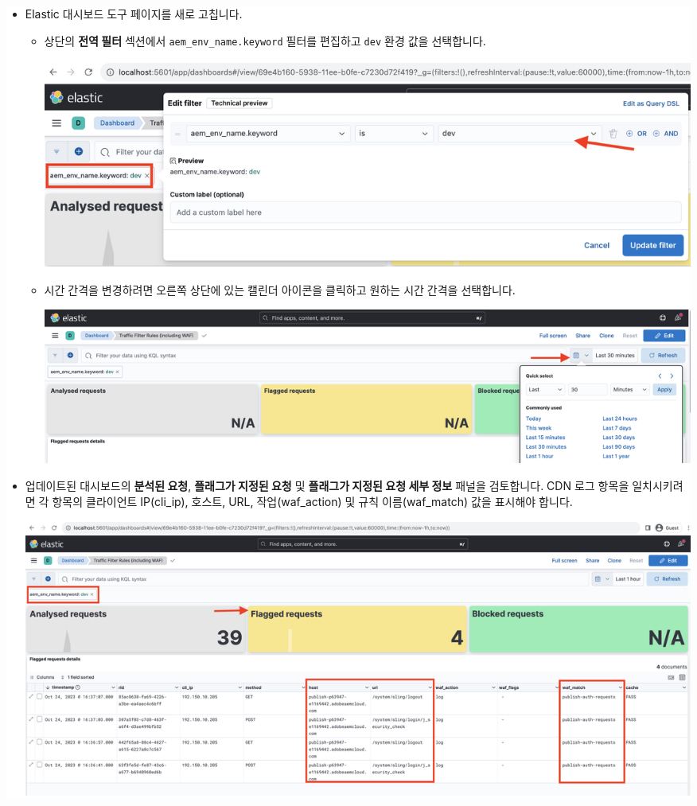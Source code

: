 - Elastic 대시보드 도구 페이지를 새로 고칩니다.
   - 상단의 **전역 필터** 섹션에서 `aem_env_name.keyword` 필터를 편집하고 `dev` 환경 값을 선택합니다.

     ![ELK 도구 전역 필터](./assets/elk-tool-global-filter.png)

   - 시간 간격을 변경하려면 오른쪽 상단에 있는 캘린더 아이콘을 클릭하고 원하는 시간 간격을 선택합니다.

     ![ELK 도구 시간 간격](./assets/elk-tool-time-interval.png)

- 업데이트된 대시보드의 **분석된 요청**, **플래그가 지정된 요청** 및 **플래그가 지정된 요청 세부 정보** 패널을 검토합니다. CDN 로그 항목을 일치시키려면 각 항목의 클라이언트 IP(cli_ip), 호스트, URL, 작업(waf_action) 및 규칙 이름(waf_match) 값을 표시해야 합니다.

  ![ELK 도구 대시보드](./assets/elk-tool-dashboard.png)
